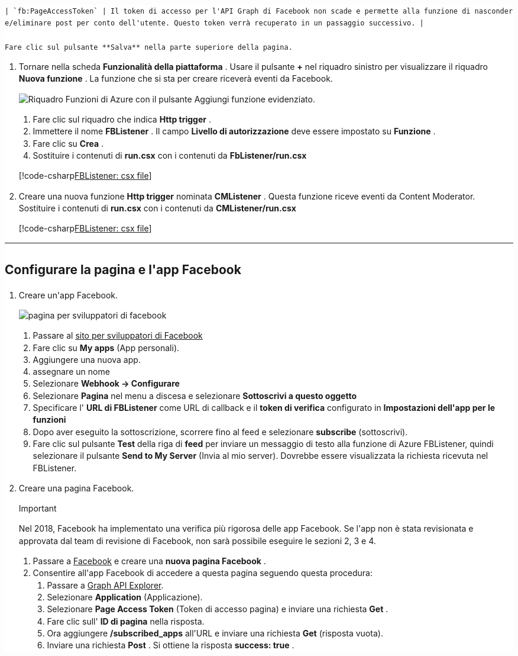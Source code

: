     | `fb:PageAccessToken` | Il token di accesso per l'API Graph di Facebook non scade e permette alla funzione di nascondere/eliminare post per conto dell'utente. Questo token verrà recuperato in un passaggio successivo. |

    Fare clic sul pulsante **Salva** nella parte superiore della pagina.

1. Tornare nella scheda **Funzionalità della piattaforma** . Usare il pulsante **+** nel riquadro sinistro per visualizzare il riquadro **Nuova funzione** . La funzione che si sta per creare riceverà eventi da Facebook.

    ![Riquadro Funzioni di Azure con il pulsante Aggiungi funzione evidenziato.](images/new-function.png)

    1. Fare clic sul riquadro che indica **Http trigger** .
    1. Immettere il nome **FBListener** . Il campo **Livello di autorizzazione** deve essere impostato su **Funzione** .
    1. Fare clic su **Crea** .
    1. Sostituire i contenuti di **run.csx** con i contenuti da **FbListener/run.csx**

    [!code-csharp[FBListener: csx file](~/samples-fbPageModeration/FbListener/run.csx?range=1-154)]

1. Creare una nuova funzione **Http trigger** nominata **CMListener** . Questa funzione riceve eventi da Content Moderator. Sostituire i contenuti di **run.csx** con i contenuti da **CMListener/run.csx**

    [!code-csharp[FBListener: csx file](~/samples-fbPageModeration/CmListener/run.csx?range=1-110)]

---

## <a name="configure-the-facebook-page-and-app"></a>Configurare la pagina e l'app Facebook

1. Creare un'app Facebook.

    ![pagina per sviluppatori di facebook](images/facebook-developer-app.png)

    1. Passare al [sito per sviluppatori di Facebook](https://developers.facebook.com/)
    1. Fare clic su **My apps** (App personali).
    1. Aggiungere una nuova app.
    1. assegnare un nome
    1. Selezionare **Webhook -> Configurare**
    1. Selezionare **Pagina** nel menu a discesa e selezionare **Sottoscrivi a questo oggetto**
    1. Specificare l' **URL di FBListener** come URL di callback e il **token di verifica** configurato in **Impostazioni dell'app per le funzioni**
    1. Dopo aver eseguito la sottoscrizione, scorrere fino al feed e selezionare **subscribe** (sottoscrivi).
    1. Fare clic sul pulsante **Test** della riga di **feed** per inviare un messaggio di testo alla funzione di Azure FBListener, quindi selezionare il pulsante **Send to My Server** (Invia al mio server). Dovrebbe essere visualizzata la richiesta ricevuta nel FBListener.

1. Creare una pagina Facebook.

    > [!IMPORTANT]
    > Nel 2018, Facebook ha implementato una verifica più rigorosa delle app Facebook. Se l'app non è stata revisionata e approvata dal team di revisione di Facebook, non sarà possibile eseguire le sezioni 2, 3 e 4.

    1. Passare a [Facebook](https://www.facebook.com/bookmarks/pages) e creare una **nuova pagina Facebook** .
    1. Consentire all'app Facebook di accedere a questa pagina seguendo questa procedura:
        1. Passare a [Graph API Explorer](https://developers.facebook.com/tools/explorer/).
        1. Selezionare **Application** (Applicazione).
        1. Selezionare **Page Access Token** (Token di accesso pagina) e inviare una richiesta **Get** .
        1. Fare clic sull' **ID di pagina** nella risposta.
        1. Ora aggiungere **/subscribed_apps** all'URL e inviare una richiesta **Get** (risposta vuota).
        1. Inviare una richiesta **Post** . Si ottiene la risposta **success: true** .
